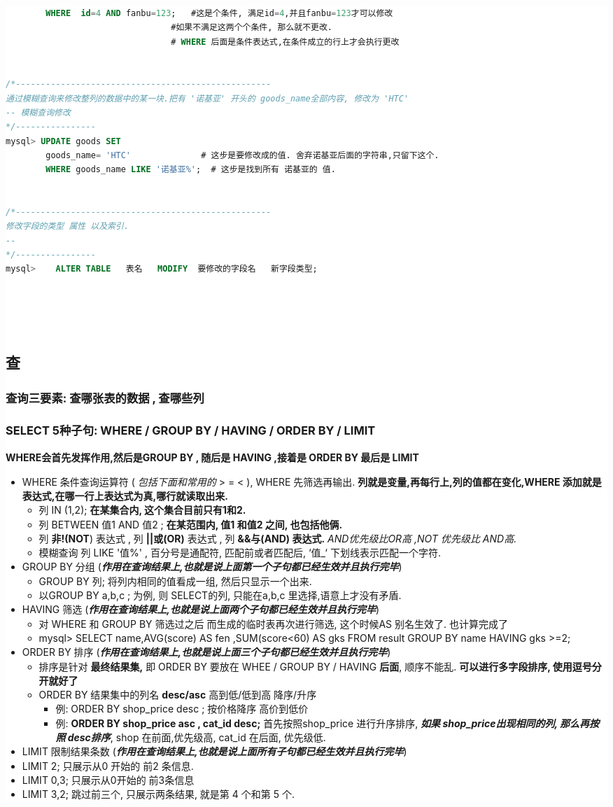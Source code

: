 ```sql
        WHERE  id=4 AND fanbu=123;   #这是个条件, 满足id=4,并且fanbu=123才可以修改
                                 #如果不满足这两个个条件, 那么就不更改.
                                 # WHERE 后面是条件表达式,在条件成立的行上才会执行更改


/*---------------------------------------------------
通过模糊查询来修改整列的数据中的某一块.把有 '诺基亚' 开头的 goods_name全部内容, 修改为 'HTC'
-- 模糊查询修改
*/----------------
mysql> UPDATE goods SET
        goods_name= 'HTC'              # 这步是要修改成的值. 舍弃诺基亚后面的字符串,只留下这个.
        WHERE goods_name LIKE '诺基亚%';  # 这步是找到所有 诺基亚的 值.


/*---------------------------------------------------
修改字段的类型 属性 以及索引.
--
*/----------------
mysql>    ALTER TABLE   表名   MODIFY  要修改的字段名   新字段类型;






```

## 查

### 查询三要素: 查哪张表的数据 , 查哪些列 

### **SELECT  5种子句:    WHERE / GROUP BY / HAVING / ORDER BY / LIMIT** 

**WHERE会首先发挥作用,然后是GROUP BY , 随后是 HAVING ,接着是 ORDER BY 最后是 LIMIT**

* WHERE 条件查询运算符   \( _包括下面和常用的_  &gt; =  &lt;   \),  WHERE 先筛选再输出.  **列就是变量,再每行上,列的值都在变化,WHERE 添加就是表达式,在哪一行上表达式为真,哪行就读取出来.**
  * 列  IN \(1,2\);        **在某集合内, 这个集合目前只有1和2.**                  
  * 列 BETWEEN  值1  AND  值2 ;    **在某范围内, 值1 和值2 之间, 也包括他俩.**
  * 列   **非!\(NOT**\)   表达式  ,    列   **\|\|或\(OR\)**  表达式 ,    列    **&&与\(AND\)  表达式.**  _AND优先级比OR高 ,NOT 优先级比 AND高._
  * 模糊查询       列  LIKE   '值%'   , 百分号是通配符, 匹配前或者匹配后,  ‘值\_‘  下划线表示匹配一个字符.
* GROUP BY  分组    \(_**作用在查询结果上,也就是说上面第一个子句都已经生效并且执行完毕**_\)
  * GROUP BY 列;     将列内相同的值看成一组, 然后只显示一个出来.
  * 以GROUP BY a,b,c ;  为例, 则 SELECT的列, 只能在a,b,c 里选择,语意上才没有矛盾.
* HAVING 筛选  \(_**作用在查询结果上,也就是说上面两个子句都已经生效并且执行完毕**_\)
  * 对 WHERE 和 GROUP BY 筛选过之后 而生成的临时表再次进行筛选, 这个时候AS 别名生效了. 也计算完成了
  * mysql&gt; SELECT name,AVG\(score\) AS fen ,SUM\(score&lt;60\) AS gks FROM result   GROUP BY name     HAVING gks &gt;=2;
* ORDER BY  排序 \(_**作用在查询结果上,也就是说上面三个子句都已经生效并且执行完毕**_\)
  * 排序是针对 **最终结果集,** 即 ORDER BY 要放在  WHEE  / GROUP BY / HAVING **后面**, 顺序不能乱.  **可以进行多字段排序,  使用逗号分开就好了**
  * ORDER BY 结果集中的列名 **desc/asc**    高到低/低到高  降序/升序
    * 例: ORDER BY   shop\_price     desc   ;     按价格降序  高价到低价
    * 例:  **ORDER BY shop\_price  asc  ,  cat\_id  desc;**    首先按照shop\_price 进行升序排序, _**如果 shop\_price出现相同的列, 那么再按照 desc排序**_,   shop 在前面,优先级高,    cat\_id 在后面, 优先级低.
*  LIMIT 限制结果条数  \(_**作用在查询结果上,也就是说上面所有子句都已经生效并且执行完毕**_\)
  * LIMIT   2;    只展示从0 开始的 前2 条信息.
  * LIMIT  0,3;   只展示从0开始的 前3条信息
  * LIMIT   3,2;    跳过前三个, 只展示两条结果,  就是第 4 个和第 5 个.
